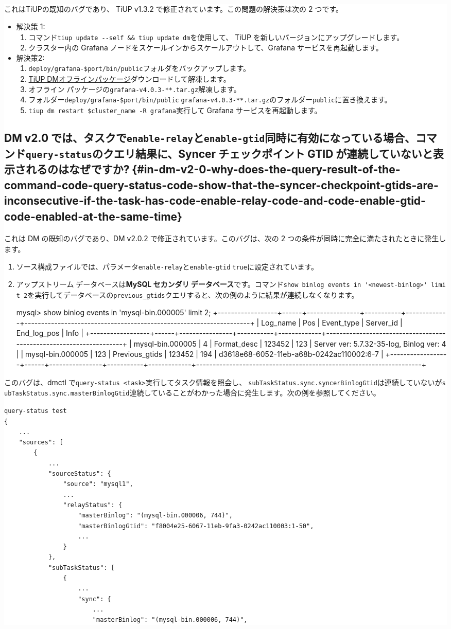 これはTiUPの既知のバグであり、 TiUP v1.3.2 で修正されています。この問題の解決策は次の 2 つです。

-   解決策 1:
    1.  コマンド`tiup update --self && tiup update dm`を使用して、 TiUP を新しいバージョンにアップグレードします。
    2.  クラスター内の Grafana ノードをスケールインからスケールアウトして、Grafana サービスを再起動します。
-   解決策2:
    1.  `deploy/grafana-$port/bin/public`フォルダをバックアップします。
    2.  [TiUP DMオフラインパッケージ](https://download.pingcap.org/tidb-dm-v2.0.1-linux-amd64.tar.gz)ダウンロードして解凍します。
    3.  オフライン パッケージの`grafana-v4.0.3-**.tar.gz`解凍します。
    4.  フォルダー`deploy/grafana-$port/bin/public` `grafana-v4.0.3-**.tar.gz`のフォルダー`public`に置き換えます。
    5.  `tiup dm restart $cluster_name -R grafana`実行して Grafana サービスを再起動します。

## DM v2.0 では、タスクで<code>enable-relay</code>と<code>enable-gtid</code>同時に有効になっている場合、コマンド<code>query-status</code>のクエリ結果に、Syncer チェックポイント GTID が連続していないと表示されるのはなぜですか? {#in-dm-v2-0-why-does-the-query-result-of-the-command-code-query-status-code-show-that-the-syncer-checkpoint-gtids-are-inconsecutive-if-the-task-has-code-enable-relay-code-and-code-enable-gtid-code-enabled-at-the-same-time}

これは DM の既知のバグであり、DM v2.0.2 で修正されています。このバグは、次の 2 つの条件が同時に完全に満たされたときに発生します。

1.  ソース構成ファイルでは、パラメータ`enable-relay`と`enable-gtid` `true`に設定されています。
2.  アップストリーム データベースは**MySQL セカンダリ データベース**です。コマンド`show binlog events in '<newest-binlog>' limit 2`を実行してデータベースの`previous_gtids`クエリすると、次の例のように結果が連続しなくなります。



    mysql> show binlog events in 'mysql-bin.000005' limit 2;
    +------------------+------+----------------+-----------+-------------+--------------------------------------------------------------------+
    | Log_name         | Pos  | Event_type     | Server_id | End_log_pos | Info                                                               |
    +------------------+------+----------------+-----------+-------------+--------------------------------------------------------------------+
    | mysql-bin.000005 |    4 | Format_desc    |    123452 |         123 | Server ver: 5.7.32-35-log, Binlog ver: 4                           |
    | mysql-bin.000005 |  123 | Previous_gtids |    123452 |         194 | d3618e68-6052-11eb-a68b-0242ac110002:6-7                           |
    +------------------+------+----------------+-----------+-------------+--------------------------------------------------------------------+

このバグは、dmctl で`query-status <task>`実行してタスク情報を照会し、 `subTaskStatus.sync.syncerBinlogGtid`は連続していないが`subTaskStatus.sync.masterBinlogGtid`連続していることがわかった場合に発生します。次の例を参照してください。

    query-status test
    {
        ...
        "sources": [
            {
                ...
                "sourceStatus": {
                    "source": "mysql1",
                    ...
                    "relayStatus": {
                        "masterBinlog": "(mysql-bin.000006, 744)",
                        "masterBinlogGtid": "f8004e25-6067-11eb-9fa3-0242ac110003:1-50",
                        ...
                    }
                },
                "subTaskStatus": [
                    {
                        ...
                        "sync": {
                            ...
                            "masterBinlog": "(mysql-bin.000006, 744)",